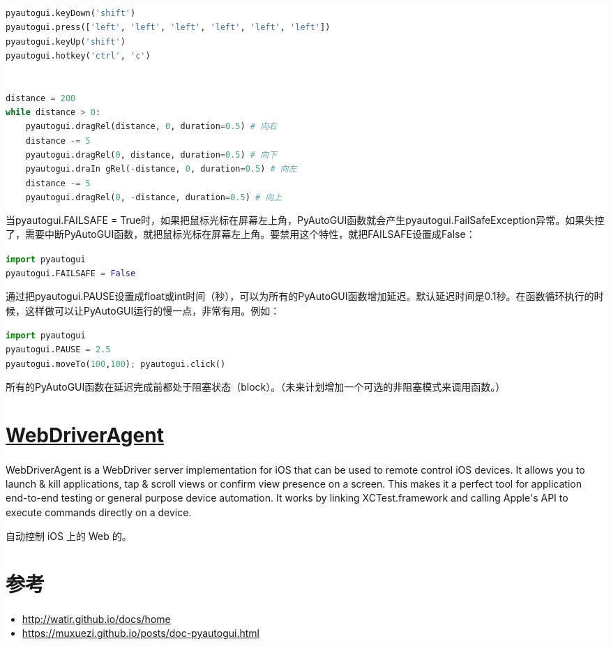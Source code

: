 ```py
pyautogui.keyDown('shift')
pyautogui.press(['left', 'left', 'left', 'left', 'left', 'left'])
pyautogui.keyUp('shift')
pyautogui.hotkey('ctrl', 'c')


distance = 200
while distance > 0:
    pyautogui.dragRel(distance, 0, duration=0.5) # 向右
    distance -= 5
    pyautogui.dragRel(0, distance, duration=0.5) # 向下
    pyautogui.draIn gRel(-distance, 0, duration=0.5) # 向左
    distance -= 5
    pyautogui.dragRel(0, -distance, duration=0.5) # 向上
```

当pyautogui.FAILSAFE = True时，如果把鼠标光标在屏幕左上角，PyAutoGUI函数就会产生pyautogui.FailSafeException异常。如果失控了，需要中断PyAutoGUI函数，就把鼠标光标在屏幕左上角。要禁用这个特性，就把FAILSAFE设置成False：

```py
import pyautogui
pyautogui.FAILSAFE = False
```
通过把pyautogui.PAUSE设置成float或int时间（秒），可以为所有的PyAutoGUI函数增加延迟。默认延迟时间是0.1秒。在函数循环执行的时候，这样做可以让PyAutoGUI运行的慢一点，非常有用。例如：

```py
import pyautogui
pyautogui.PAUSE = 2.5
pyautogui.moveTo(100,100); pyautogui.click()
```
所有的PyAutoGUI函数在延迟完成前都处于阻塞状态（block）。（未来计划增加一个可选的非阻塞模式来调用函数。）


# [WebDriverAgent](https://github.com/facebook/WebDriverAgent)
WebDriverAgent is a WebDriver server implementation for iOS that can be used to remote control iOS devices. It allows you to launch & kill applications, tap & scroll views or confirm view presence on a screen. This makes it a perfect tool for application end-to-end testing or general purpose device automation. It works by linking XCTest.framework and calling Apple's API to execute commands directly on a device.

自动控制 iOS 上的 Web 的。

# 参考
* http://watir.github.io/docs/home
* https://muxuezi.github.io/posts/doc-pyautogui.html

